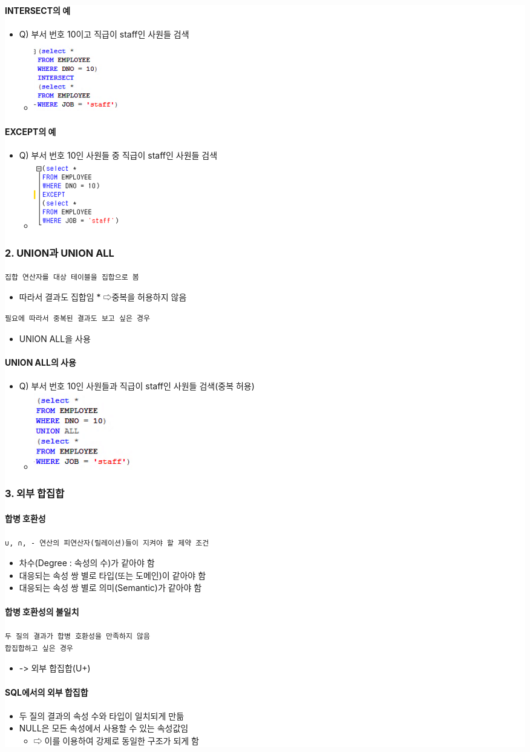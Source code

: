 #### INTERSECT의 예 
* Q) 부서 번호 10이고 직급이 staff인 사원들 검색
  * ![](image/2022-03-30-11-42-47.png)
#### EXCEPT의 예 
* Q) 부서 번호 10인 사원들 중 직급이 staff인 사원들 검색
  * ![](image/2022-03-30-11-42-42.png)

### 2. UNION과 UNION ALL 
```
집합 연산자를 대상 테이블을 집합으로 봄 
```
  * 따라서 결과도 집합임    * ⇨중복을 허용하지 않음
```
필요에 따라서 중복된 결과도 보고 싶은 경우 
```
  * UNION ALL을 사용 
#### UNION ALL의 사용 
* Q) 부서 번호 10인 사원들과 직급이 staff인 사원들 검색(중복 허용)
  * ![](image/2022-03-30-11-42-35.png)

### 3. 외부 합집합 
#### 합병 호환성 
```
∪, ∩, - 연산의 피연산자(릴레이션)들이 지켜야 할 제약 조건 
```
  *  차수(Degree : 속성의 수)가 같아야 함
  *  대응되는 속성 쌍 별로 타입(또는 도메인)이 같아야 함
  *  대응되는 속성 쌍 별로 의미(Semantic)가 같아야 함
#### 합병 호환성의 불일치
```
두 질의 결과가 합병 호환성을 만족하지 않음 
합집합하고 싶은 경우 
```
* -> 외부 합집합(U+) 
#### SQL에서의 외부 합집합 
* 두 질의 결과의 속성 수와 타입이 일치되게 만듦
* NULL은 모든 속성에서 사용할 수 있는 속성값임
  * ⇨ 이를 이용하여 강제로 동일한 구조가 되게 함
 